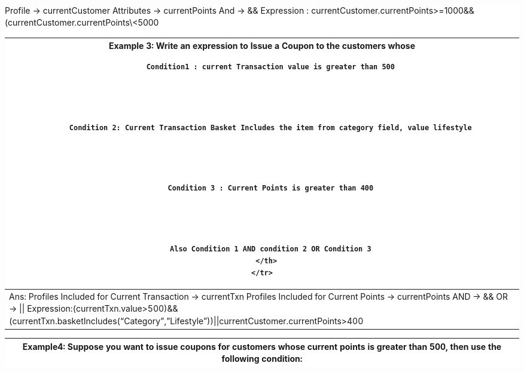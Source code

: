   <tbody>
    <tr>
      <td>
        Profile -> currentCustomer
        Attributes -> currentPoints
        And -> &&
        Expression : currentCustomer.currentPoints>=1000&&(currentCustomer.currentPoints\<5000
      </td>
    </tr>
  </tbody>
</Table>

<Table align={["left"]}>
  <thead>
    <tr>
      <th>
        Example 3: Write an expression to Issue a Coupon to the customers whose




        Condition1 : current Transaction value is greater than 500




        Condition 2: Current Transaction Basket Includes the item from category field, value lifestyle




        Condition 3 : Current Points is greater than 400




        Also Condition 1 AND condition 2 OR Condition 3
      </th>
    </tr>
  </thead>

  <tbody>
    <tr>
      <td>
        Ans: Profiles Included for Current Transaction -> currentTxn
                Profiles Included for Current Points -> currentPoints
                AND -> &&
                OR -> ||
                Expression:(currentTxn.value>500)&&(currentTxn.basketIncludes(“Category”,”Lifestyle”))||currentCustomer.currentPoints>400
      </td>
    </tr>
  </tbody>
</Table>

<Table align={["left"]}>
  <thead>
    <tr>
      <th>
        Example4: Suppose you want to issue coupons for customers whose current points is greater than 500, then use the following condition:
      </th>
    </tr>
  </thead>
